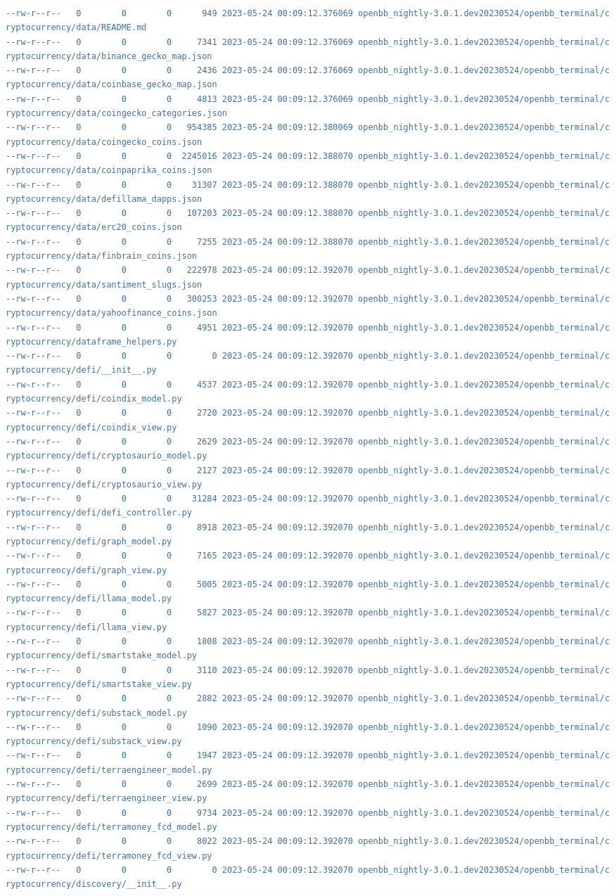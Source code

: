```diff
--rw-r--r--   0        0        0      949 2023-05-24 00:09:12.376069 openbb_nightly-3.0.1.dev20230524/openbb_terminal/cryptocurrency/data/README.md
--rw-r--r--   0        0        0     7341 2023-05-24 00:09:12.376069 openbb_nightly-3.0.1.dev20230524/openbb_terminal/cryptocurrency/data/binance_gecko_map.json
--rw-r--r--   0        0        0     2436 2023-05-24 00:09:12.376069 openbb_nightly-3.0.1.dev20230524/openbb_terminal/cryptocurrency/data/coinbase_gecko_map.json
--rw-r--r--   0        0        0     4813 2023-05-24 00:09:12.376069 openbb_nightly-3.0.1.dev20230524/openbb_terminal/cryptocurrency/data/coingecko_categories.json
--rw-r--r--   0        0        0   954385 2023-05-24 00:09:12.380069 openbb_nightly-3.0.1.dev20230524/openbb_terminal/cryptocurrency/data/coingecko_coins.json
--rw-r--r--   0        0        0  2245016 2023-05-24 00:09:12.388070 openbb_nightly-3.0.1.dev20230524/openbb_terminal/cryptocurrency/data/coinpaprika_coins.json
--rw-r--r--   0        0        0    31307 2023-05-24 00:09:12.388070 openbb_nightly-3.0.1.dev20230524/openbb_terminal/cryptocurrency/data/defillama_dapps.json
--rw-r--r--   0        0        0   107203 2023-05-24 00:09:12.388070 openbb_nightly-3.0.1.dev20230524/openbb_terminal/cryptocurrency/data/erc20_coins.json
--rw-r--r--   0        0        0     7255 2023-05-24 00:09:12.388070 openbb_nightly-3.0.1.dev20230524/openbb_terminal/cryptocurrency/data/finbrain_coins.json
--rw-r--r--   0        0        0   222978 2023-05-24 00:09:12.392070 openbb_nightly-3.0.1.dev20230524/openbb_terminal/cryptocurrency/data/santiment_slugs.json
--rw-r--r--   0        0        0   300253 2023-05-24 00:09:12.392070 openbb_nightly-3.0.1.dev20230524/openbb_terminal/cryptocurrency/data/yahoofinance_coins.json
--rw-r--r--   0        0        0     4951 2023-05-24 00:09:12.392070 openbb_nightly-3.0.1.dev20230524/openbb_terminal/cryptocurrency/dataframe_helpers.py
--rw-r--r--   0        0        0        0 2023-05-24 00:09:12.392070 openbb_nightly-3.0.1.dev20230524/openbb_terminal/cryptocurrency/defi/__init__.py
--rw-r--r--   0        0        0     4537 2023-05-24 00:09:12.392070 openbb_nightly-3.0.1.dev20230524/openbb_terminal/cryptocurrency/defi/coindix_model.py
--rw-r--r--   0        0        0     2720 2023-05-24 00:09:12.392070 openbb_nightly-3.0.1.dev20230524/openbb_terminal/cryptocurrency/defi/coindix_view.py
--rw-r--r--   0        0        0     2629 2023-05-24 00:09:12.392070 openbb_nightly-3.0.1.dev20230524/openbb_terminal/cryptocurrency/defi/cryptosaurio_model.py
--rw-r--r--   0        0        0     2127 2023-05-24 00:09:12.392070 openbb_nightly-3.0.1.dev20230524/openbb_terminal/cryptocurrency/defi/cryptosaurio_view.py
--rw-r--r--   0        0        0    31284 2023-05-24 00:09:12.392070 openbb_nightly-3.0.1.dev20230524/openbb_terminal/cryptocurrency/defi/defi_controller.py
--rw-r--r--   0        0        0     8918 2023-05-24 00:09:12.392070 openbb_nightly-3.0.1.dev20230524/openbb_terminal/cryptocurrency/defi/graph_model.py
--rw-r--r--   0        0        0     7165 2023-05-24 00:09:12.392070 openbb_nightly-3.0.1.dev20230524/openbb_terminal/cryptocurrency/defi/graph_view.py
--rw-r--r--   0        0        0     5005 2023-05-24 00:09:12.392070 openbb_nightly-3.0.1.dev20230524/openbb_terminal/cryptocurrency/defi/llama_model.py
--rw-r--r--   0        0        0     5827 2023-05-24 00:09:12.392070 openbb_nightly-3.0.1.dev20230524/openbb_terminal/cryptocurrency/defi/llama_view.py
--rw-r--r--   0        0        0     1808 2023-05-24 00:09:12.392070 openbb_nightly-3.0.1.dev20230524/openbb_terminal/cryptocurrency/defi/smartstake_model.py
--rw-r--r--   0        0        0     3110 2023-05-24 00:09:12.392070 openbb_nightly-3.0.1.dev20230524/openbb_terminal/cryptocurrency/defi/smartstake_view.py
--rw-r--r--   0        0        0     2882 2023-05-24 00:09:12.392070 openbb_nightly-3.0.1.dev20230524/openbb_terminal/cryptocurrency/defi/substack_model.py
--rw-r--r--   0        0        0     1090 2023-05-24 00:09:12.392070 openbb_nightly-3.0.1.dev20230524/openbb_terminal/cryptocurrency/defi/substack_view.py
--rw-r--r--   0        0        0     1947 2023-05-24 00:09:12.392070 openbb_nightly-3.0.1.dev20230524/openbb_terminal/cryptocurrency/defi/terraengineer_model.py
--rw-r--r--   0        0        0     2699 2023-05-24 00:09:12.392070 openbb_nightly-3.0.1.dev20230524/openbb_terminal/cryptocurrency/defi/terraengineer_view.py
--rw-r--r--   0        0        0     9734 2023-05-24 00:09:12.392070 openbb_nightly-3.0.1.dev20230524/openbb_terminal/cryptocurrency/defi/terramoney_fcd_model.py
--rw-r--r--   0        0        0     8022 2023-05-24 00:09:12.392070 openbb_nightly-3.0.1.dev20230524/openbb_terminal/cryptocurrency/defi/terramoney_fcd_view.py
--rw-r--r--   0        0        0        0 2023-05-24 00:09:12.392070 openbb_nightly-3.0.1.dev20230524/openbb_terminal/cryptocurrency/discovery/__init__.py
```
